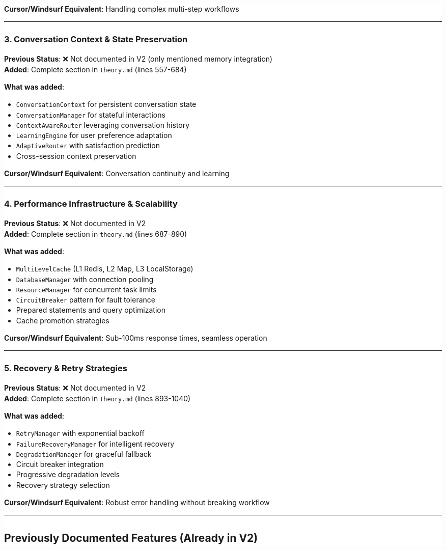 **Cursor/Windsurf Equivalent**: Handling complex multi-step workflows

---

### 3. Conversation Context & State Preservation

**Previous Status**: ❌ Not documented in V2 (only mentioned memory integration)  
**Added**: Complete section in `theory.md` (lines 557-684)

**What was added**:
- `ConversationContext` for persistent conversation state
- `ConversationManager` for stateful interactions
- `ContextAwareRouter` leveraging conversation history
- `LearningEngine` for user preference adaptation
- `AdaptiveRouter` with satisfaction prediction
- Cross-session context preservation

**Cursor/Windsurf Equivalent**: Conversation continuity and learning

---

### 4. Performance Infrastructure & Scalability

**Previous Status**: ❌ Not documented in V2  
**Added**: Complete section in `theory.md` (lines 687-890)

**What was added**:
- `MultiLevelCache` (L1 Redis, L2 Map, L3 LocalStorage)
- `DatabaseManager` with connection pooling
- `ResourceManager` for concurrent task limits
- `CircuitBreaker` pattern for fault tolerance
- Prepared statements and query optimization
- Cache promotion strategies

**Cursor/Windsurf Equivalent**: Sub-100ms response times, seamless operation

---

### 5. Recovery & Retry Strategies

**Previous Status**: ❌ Not documented in V2  
**Added**: Complete section in `theory.md` (lines 893-1040)

**What was added**:
- `RetryManager` with exponential backoff
- `FailureRecoveryManager` for intelligent recovery
- `DegradationManager` for graceful fallback
- Circuit breaker integration
- Progressive degradation levels
- Recovery strategy selection

**Cursor/Windsurf Equivalent**: Robust error handling without breaking workflow

---

## Previously Documented Features (Already in V2)
